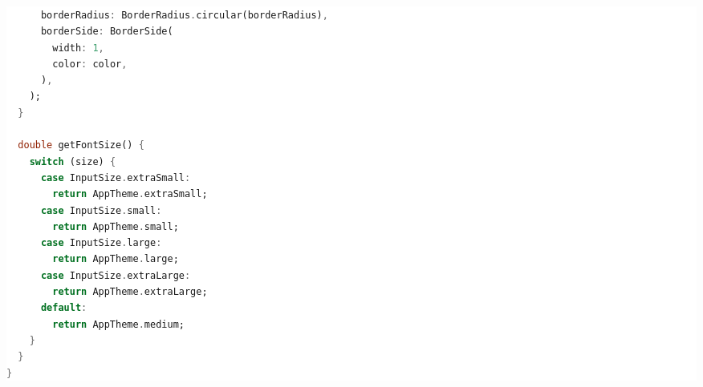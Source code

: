```dart
      borderRadius: BorderRadius.circular(borderRadius),
      borderSide: BorderSide(
        width: 1,
        color: color,
      ),
    );
  }

  double getFontSize() {
    switch (size) {
      case InputSize.extraSmall:
        return AppTheme.extraSmall;
      case InputSize.small:
        return AppTheme.small;
      case InputSize.large:
        return AppTheme.large;
      case InputSize.extraLarge:
        return AppTheme.extraLarge;
      default:
        return AppTheme.medium;
    }
  }
}
```